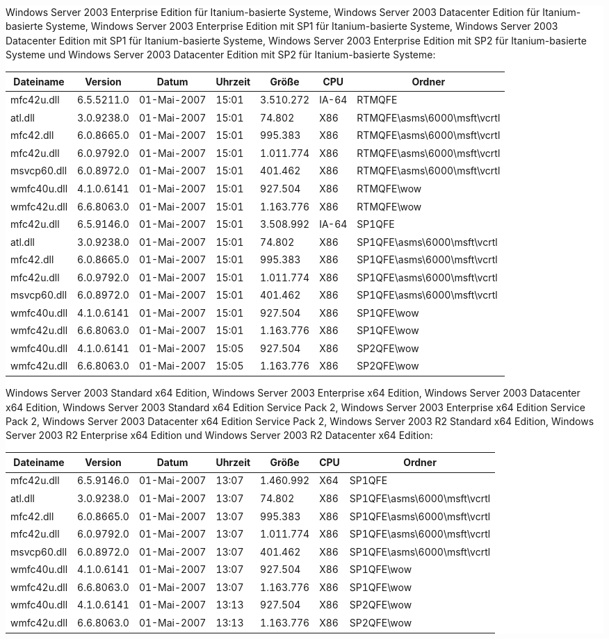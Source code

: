 Windows Server 2003 Enterprise Edition für Itanium-basierte Systeme, Windows Server 2003 Datacenter Edition für Itanium-basierte Systeme, Windows Server 2003 Enterprise Edition mit SP1 für Itanium-basierte Systeme, Windows Server 2003 Datacenter Edition mit SP1 für Itanium-basierte Systeme, Windows Server 2003 Enterprise Edition mit SP2 für Itanium-basierte Systeme und Windows Server 2003 Datacenter Edition mit SP2 für Itanium-basierte Systeme:

| Dateiname   | Version    | Datum       | Uhrzeit | Größe     | CPU   | Ordner                          |
|-------------|------------|-------------|---------|-----------|-------|---------------------------------|
| mfc42u.dll  | 6.5.5211.0 | 01-Mai-2007 | 15:01   | 3.510.272 | IA-64 | RTMQFE                          |
| atl.dll     | 3.0.9238.0 | 01-Mai-2007 | 15:01   | 74.802    | X86   | RTMQFE\\asms\\6000\\msft\\vcrtl |
| mfc42.dll   | 6.0.8665.0 | 01-Mai-2007 | 15:01   | 995.383   | X86   | RTMQFE\\asms\\6000\\msft\\vcrtl |
| mfc42u.dll  | 6.0.9792.0 | 01-Mai-2007 | 15:01   | 1.011.774 | X86   | RTMQFE\\asms\\6000\\msft\\vcrtl |
| msvcp60.dll | 6.0.8972.0 | 01-Mai-2007 | 15:01   | 401.462   | X86   | RTMQFE\\asms\\6000\\msft\\vcrtl |
| wmfc40u.dll | 4.1.0.6141 | 01-Mai-2007 | 15:01   | 927.504   | X86   | RTMQFE\\wow                     |
| wmfc42u.dll | 6.6.8063.0 | 01-Mai-2007 | 15:01   | 1.163.776 | X86   | RTMQFE\\wow                     |
| mfc42u.dll  | 6.5.9146.0 | 01-Mai-2007 | 15:01   | 3.508.992 | IA-64 | SP1QFE                          |
| atl.dll     | 3.0.9238.0 | 01-Mai-2007 | 15:01   | 74.802    | X86   | SP1QFE\\asms\\6000\\msft\\vcrtl |
| mfc42.dll   | 6.0.8665.0 | 01-Mai-2007 | 15:01   | 995.383   | X86   | SP1QFE\\asms\\6000\\msft\\vcrtl |
| mfc42u.dll  | 6.0.9792.0 | 01-Mai-2007 | 15:01   | 1.011.774 | X86   | SP1QFE\\asms\\6000\\msft\\vcrtl |
| msvcp60.dll | 6.0.8972.0 | 01-Mai-2007 | 15:01   | 401.462   | X86   | SP1QFE\\asms\\6000\\msft\\vcrtl |
| wmfc40u.dll | 4.1.0.6141 | 01-Mai-2007 | 15:01   | 927.504   | X86   | SP1QFE\\wow                     |
| wmfc42u.dll | 6.6.8063.0 | 01-Mai-2007 | 15:01   | 1.163.776 | X86   | SP1QFE\\wow                     |
| wmfc40u.dll | 4.1.0.6141 | 01-Mai-2007 | 15:05   | 927.504   | X86   | SP2QFE\\wow                     |
| wmfc42u.dll | 6.6.8063.0 | 01-Mai-2007 | 15:05   | 1.163.776 | X86   | SP2QFE\\wow                     |

Windows Server 2003 Standard x64 Edition, Windows Server 2003 Enterprise x64 Edition, Windows Server 2003 Datacenter x64 Edition, Windows Server 2003 Standard x64 Edition Service Pack 2, Windows Server 2003 Enterprise x64 Edition Service Pack 2, Windows Server 2003 Datacenter x64 Edition Service Pack 2, Windows Server 2003 R2 Standard x64 Edition, Windows Server 2003 R2 Enterprise x64 Edition und Windows Server 2003 R2 Datacenter x64 Edition:

| Dateiname   | Version    | Datum       | Uhrzeit | Größe     | CPU | Ordner                          |
|-------------|------------|-------------|---------|-----------|-----|---------------------------------|
| mfc42u.dll  | 6.5.9146.0 | 01-Mai-2007 | 13:07   | 1.460.992 | X64 | SP1QFE                          |
| atl.dll     | 3.0.9238.0 | 01-Mai-2007 | 13:07   | 74.802    | X86 | SP1QFE\\asms\\6000\\msft\\vcrtl |
| mfc42.dll   | 6.0.8665.0 | 01-Mai-2007 | 13:07   | 995.383   | X86 | SP1QFE\\asms\\6000\\msft\\vcrtl |
| mfc42u.dll  | 6.0.9792.0 | 01-Mai-2007 | 13:07   | 1.011.774 | X86 | SP1QFE\\asms\\6000\\msft\\vcrtl |
| msvcp60.dll | 6.0.8972.0 | 01-Mai-2007 | 13:07   | 401.462   | X86 | SP1QFE\\asms\\6000\\msft\\vcrtl |
| wmfc40u.dll | 4.1.0.6141 | 01-Mai-2007 | 13:07   | 927.504   | X86 | SP1QFE\\wow                     |
| wmfc42u.dll | 6.6.8063.0 | 01-Mai-2007 | 13:07   | 1.163.776 | X86 | SP1QFE\\wow                     |
| wmfc40u.dll | 4.1.0.6141 | 01-Mai-2007 | 13:13   | 927.504   | X86 | SP2QFE\\wow                     |
| wmfc42u.dll | 6.6.8063.0 | 01-Mai-2007 | 13:13   | 1.163.776 | X86 | SP2QFE\\wow                     |
